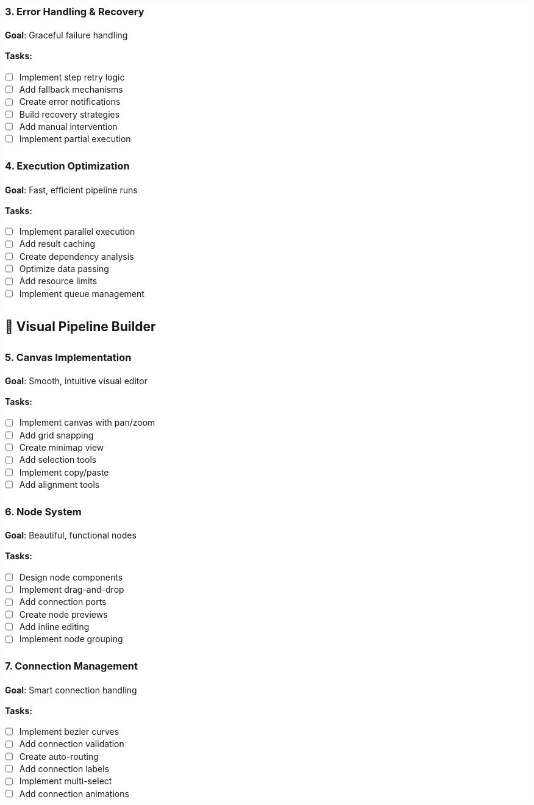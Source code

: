 ### 3. Error Handling & Recovery
**Goal**: Graceful failure handling

**Tasks:**
- [ ] Implement step retry logic
- [ ] Add fallback mechanisms
- [ ] Create error notifications
- [ ] Build recovery strategies
- [ ] Add manual intervention
- [ ] Implement partial execution

### 4. Execution Optimization
**Goal**: Fast, efficient pipeline runs

**Tasks:**
- [ ] Implement parallel execution
- [ ] Add result caching
- [ ] Create dependency analysis
- [ ] Optimize data passing
- [ ] Add resource limits
- [ ] Implement queue management

## 🎨 Visual Pipeline Builder

### 5. Canvas Implementation
**Goal**: Smooth, intuitive visual editor

**Tasks:**
- [ ] Implement canvas with pan/zoom
- [ ] Add grid snapping
- [ ] Create minimap view
- [ ] Add selection tools
- [ ] Implement copy/paste
- [ ] Add alignment tools

### 6. Node System
**Goal**: Beautiful, functional nodes

**Tasks:**
- [ ] Design node components
- [ ] Implement drag-and-drop
- [ ] Add connection ports
- [ ] Create node previews
- [ ] Add inline editing
- [ ] Implement node grouping

### 7. Connection Management
**Goal**: Smart connection handling

**Tasks:**
- [ ] Implement bezier curves
- [ ] Add connection validation
- [ ] Create auto-routing
- [ ] Add connection labels
- [ ] Implement multi-select
- [ ] Add connection animations
